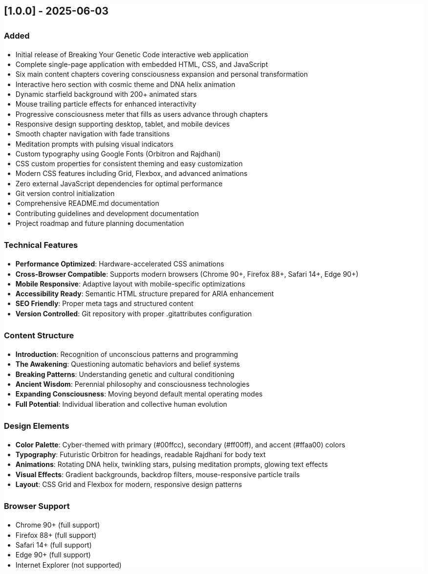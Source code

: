 ## [1.0.0] - 2025-06-03

### Added
- Initial release of Breaking Your Genetic Code interactive web application
- Complete single-page application with embedded HTML, CSS, and JavaScript
- Six main content chapters covering consciousness expansion and personal transformation
- Interactive hero section with cosmic theme and DNA helix animation
- Dynamic starfield background with 200+ animated stars
- Mouse trailing particle effects for enhanced interactivity
- Progressive consciousness meter that fills as users advance through chapters
- Responsive design supporting desktop, tablet, and mobile devices
- Smooth chapter navigation with fade transitions
- Meditation prompts with pulsing visual indicators
- Custom typography using Google Fonts (Orbitron and Rajdhani)
- CSS custom properties for consistent theming and easy customization
- Modern CSS features including Grid, Flexbox, and advanced animations
- Zero external JavaScript dependencies for optimal performance
- Git version control initialization
- Comprehensive README.md documentation
- Contributing guidelines and development documentation
- Project roadmap and future planning documentation

### Technical Features
- **Performance Optimized**: Hardware-accelerated CSS animations
- **Cross-Browser Compatible**: Supports modern browsers (Chrome 90+, Firefox 88+, Safari 14+, Edge 90+)
- **Mobile Responsive**: Adaptive layout with mobile-specific optimizations
- **Accessibility Ready**: Semantic HTML structure prepared for ARIA enhancement
- **SEO Friendly**: Proper meta tags and structured content
- **Version Controlled**: Git repository with proper .gitattributes configuration

### Content Structure
- **Introduction**: Recognition of unconscious patterns and programming
- **The Awakening**: Questioning automatic behaviors and belief systems
- **Breaking Patterns**: Understanding genetic and cultural conditioning
- **Ancient Wisdom**: Perennial philosophy and consciousness technologies
- **Expanding Consciousness**: Moving beyond default mental operating modes
- **Full Potential**: Individual liberation and collective human evolution

### Design Elements
- **Color Palette**: Cyber-themed with primary (#00ffcc), secondary (#ff00ff), and accent (#ffaa00) colors
- **Typography**: Futuristic Orbitron for headings, readable Rajdhani for body text
- **Animations**: Rotating DNA helix, twinkling stars, pulsing meditation prompts, glowing text effects
- **Visual Effects**: Gradient backgrounds, backdrop filters, mouse-responsive particle trails
- **Layout**: CSS Grid and Flexbox for modern, responsive design patterns

### Browser Support
- Chrome 90+ (full support)
- Firefox 88+ (full support)
- Safari 14+ (full support)
- Edge 90+ (full support)
- Internet Explorer (not supported)
